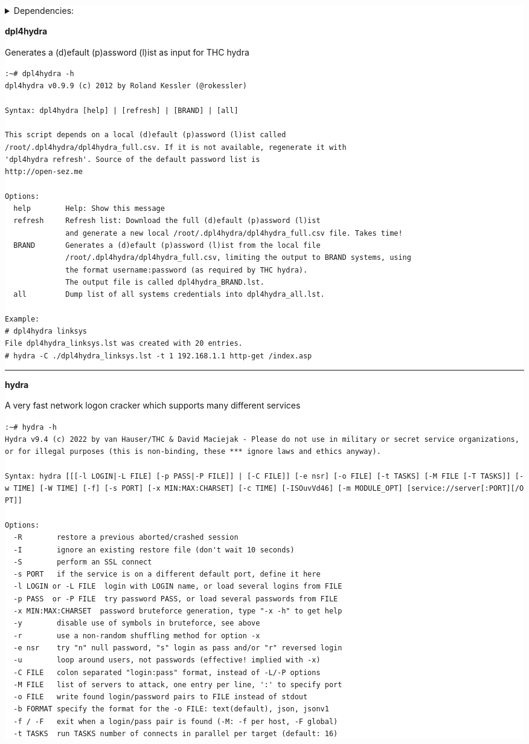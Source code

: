 <details><summary>Dependencies:</summary></details>

**dpl4hydra**

Generates a (d)efault (p)assword (l)ist as input for THC hydra

```
:~# dpl4hydra -h
dpl4hydra v0.9.9 (c) 2012 by Roland Kessler (@rokessler)

Syntax: dpl4hydra [help] | [refresh] | [BRAND] | [all]

This script depends on a local (d)efault (p)assword (l)ist called
/root/.dpl4hydra/dpl4hydra_full.csv. If it is not available, regenerate it with
'dpl4hydra refresh'. Source of the default password list is
http://open-sez.me

Options:
  help        Help: Show this message
  refresh     Refresh list: Download the full (d)efault (p)assword (l)ist
              and generate a new local /root/.dpl4hydra/dpl4hydra_full.csv file. Takes time!
  BRAND       Generates a (d)efault (p)assword (l)ist from the local file
              /root/.dpl4hydra/dpl4hydra_full.csv, limiting the output to BRAND systems, using
              the format username:password (as required by THC hydra).
              The output file is called dpl4hydra_BRAND.lst.
  all         Dump list of all systems credentials into dpl4hydra_all.lst.

Example:
# dpl4hydra linksys
File dpl4hydra_linksys.lst was created with 20 entries.
# hydra -C ./dpl4hydra_linksys.lst -t 1 192.168.1.1 http-get /index.asp
```

***

**hydra**

A very fast network logon cracker which supports many different services

```
:~# hydra -h
Hydra v9.4 (c) 2022 by van Hauser/THC & David Maciejak - Please do not use in military or secret service organizations, or for illegal purposes (this is non-binding, these *** ignore laws and ethics anyway).

Syntax: hydra [[[-l LOGIN|-L FILE] [-p PASS|-P FILE]] | [-C FILE]] [-e nsr] [-o FILE] [-t TASKS] [-M FILE [-T TASKS]] [-w TIME] [-W TIME] [-f] [-s PORT] [-x MIN:MAX:CHARSET] [-c TIME] [-ISOuvVd46] [-m MODULE_OPT] [service://server[:PORT][/OPT]]

Options:
  -R        restore a previous aborted/crashed session
  -I        ignore an existing restore file (don't wait 10 seconds)
  -S        perform an SSL connect
  -s PORT   if the service is on a different default port, define it here
  -l LOGIN or -L FILE  login with LOGIN name, or load several logins from FILE
  -p PASS  or -P FILE  try password PASS, or load several passwords from FILE
  -x MIN:MAX:CHARSET  password bruteforce generation, type "-x -h" to get help
  -y        disable use of symbols in bruteforce, see above
  -r        use a non-random shuffling method for option -x
  -e nsr    try "n" null password, "s" login as pass and/or "r" reversed login
  -u        loop around users, not passwords (effective! implied with -x)
  -C FILE   colon separated "login:pass" format, instead of -L/-P options
  -M FILE   list of servers to attack, one entry per line, ':' to specify port
  -o FILE   write found login/password pairs to FILE instead of stdout
  -b FORMAT specify the format for the -o FILE: text(default), json, jsonv1
  -f / -F   exit when a login/pass pair is found (-M: -f per host, -F global)
  -t TASKS  run TASKS number of connects in parallel per target (default: 16)
```